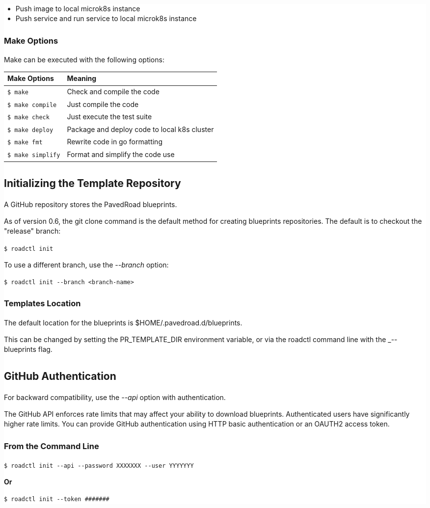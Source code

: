 - Push image to local microk8s instance
- Push service and run service to local microk8s instance

### Make Options

Make can be executed with the following options:

| Make Options | Meaning |
|:-------------|:------- |
|`$ make`|Check and compile the code|
|`$ make compile`|Just compile the code|
|`$ make check`| Just execute the test suite|
|`$ make deploy`| Package and deploy code to local k8s cluster|
|`$ make fmt`| Rewrite code in go formatting|
|`$ make simplify`| Format and simplify the code use|

## Initializing the Template Repository

A GitHub repository stores the PavedRoad blueprints.

As of version 0.6, the git clone command is the default method for creating
blueprints repositories.  The default is to checkout the "release" branch:

`$ roadctl init`

To use a different branch, use the _--branch_ option:

`$ roadctl init --branch <branch-name>`

### Templates Location

The default location for the blueprints is \$HOME/.pavedroad.d/blueprints.

This can be changed by setting the PR_TEMPLATE_DIR environment variable, or via the
roadctl command line with the _--blueprints flag.

## GitHub Authentication

For backward compatibility, use the _--api_ option with authentication.

The GitHub API enforces rate limits that may affect your ability to download blueprints.  Authenticated users have significantly higher rate limits.  You can provide GitHub authentication using HTTP basic authentication or an OAUTH2 access token.

### From the Command Line
`$ roadctl init --api --password XXXXXXX --user YYYYYYY`

**Or**

`$ roadctl init --token #######`

